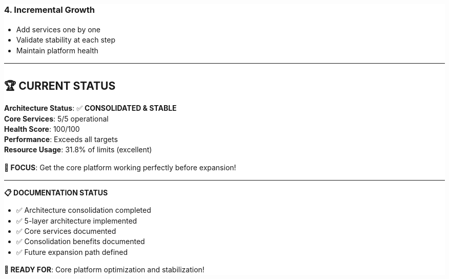 ### **4. Incremental Growth**
- Add services one by one
- Validate stability at each step
- Maintain platform health

---

## 🏆 **CURRENT STATUS**

**Architecture Status**: ✅ **CONSOLIDATED & STABLE**  
**Core Services**: 5/5 operational  
**Health Score**: 100/100  
**Performance**: Exceeds all targets  
**Resource Usage**: 31.8% of limits (excellent)  

**🎯 FOCUS**: Get the core platform working perfectly before expansion!

---

**📋 DOCUMENTATION STATUS**
- ✅ Architecture consolidation completed
- ✅ 5-layer architecture implemented
- ✅ Core services documented
- ✅ Consolidation benefits documented
- ✅ Future expansion path defined

**🚀 READY FOR**: Core platform optimization and stabilization!
